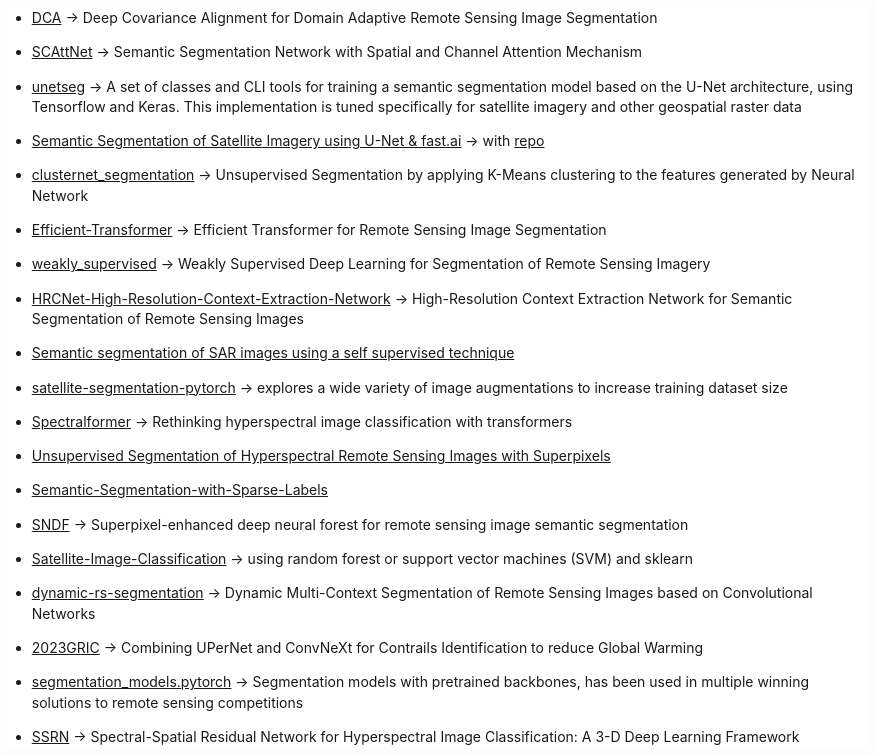 - [DCA](https://github.com/Luffy03/DCA) -> Deep Covariance Alignment for Domain Adaptive Remote Sensing Image Segmentation

- [SCAttNet](https://github.com/lehaifeng/SCAttNet) -> Semantic Segmentation Network with Spatial and Channel Attention Mechanism

- [unetseg](https://github.com/dymaxionlabs/unetseg) -> A set of classes and CLI tools for training a semantic segmentation model based on the U-Net architecture, using Tensorflow and Keras. This implementation is tuned specifically for satellite imagery and other geospatial raster data

- [Semantic Segmentation of Satellite Imagery using U-Net & fast.ai](https://medium.com/dataseries/image-semantic-segmentation-of-satellite-imagery-using-u-net-e99ae13cf464) -> with [repo](https://github.com/raoofnaushad/Image-Semantic-Segmentation-of-Satellite-Imagery-using-U-Net.)

- [clusternet_segmentation](https://github.com/zhygallo/clusternet_segmentation) -> Unsupervised Segmentation by applying K-Means clustering to the features generated by Neural Network

- [Efficient-Transformer](https://github.com/zyxu1996/Efficient-Transformer) -> Efficient Transformer for Remote Sensing Image Segmentation

- [weakly_supervised](https://github.com/LobellLab/weakly_supervised) -> Weakly Supervised Deep Learning for Segmentation of Remote Sensing Imagery

- [HRCNet-High-Resolution-Context-Extraction-Network](https://github.com/zyxu1996/HRCNet-High-Resolution-Context-Extraction-Network) -> High-Resolution Context Extraction Network for Semantic Segmentation of Remote Sensing Images

- [Semantic segmentation of SAR images using a self supervised technique](https://github.com/cattale93/pytorch_self_supervised_learning)

- [satellite-segmentation-pytorch](https://github.com/obravo7/satellite-segmentation-pytorch) -> explores a wide variety of image augmentations to increase training dataset size

- [Spectralformer](https://github.com/danfenghong/IEEE_TGRS_SpectralFormer) -> Rethinking hyperspectral image classification with transformers

- [Unsupervised Segmentation of Hyperspectral Remote Sensing Images with Superpixels](https://github.com/mpBarbato/Unsupervised-Segmentation-of-Hyperspectral-Remote-Sensing-Images-with-Superpixels)

- [Semantic-Segmentation-with-Sparse-Labels](https://github.com/Hua-YS/Semantic-Segmentation-with-Sparse-Labels)

- [SNDF](https://github.com/mi18/SNDF) -> Superpixel-enhanced deep neural forest for remote sensing image semantic segmentation

- [Satellite-Image-Classification](https://github.com/yxian29/Satellite-Image-Classification) -> using random forest or support vector machines (SVM) and sklearn

- [dynamic-rs-segmentation](https://github.com/keillernogueira/dynamic-rs-segmentation) -> Dynamic Multi-Context Segmentation of Remote Sensing Images based on Convolutional Networks

- [2023GRIC](https://github.com/biluko/2023GRIC) -> Combining UPerNet and ConvNeXt for Contrails Identification to reduce Global Warming

- [segmentation_models.pytorch](https://github.com/qubvel/segmentation_models.pytorch) -> Segmentation models with pretrained backbones, has been used in multiple winning solutions to remote sensing competitions

- [SSRN](https://github.com/zilongzhong/SSRN) -> Spectral-Spatial Residual Network for Hyperspectral Image Classification: A 3-D Deep Learning Framework
